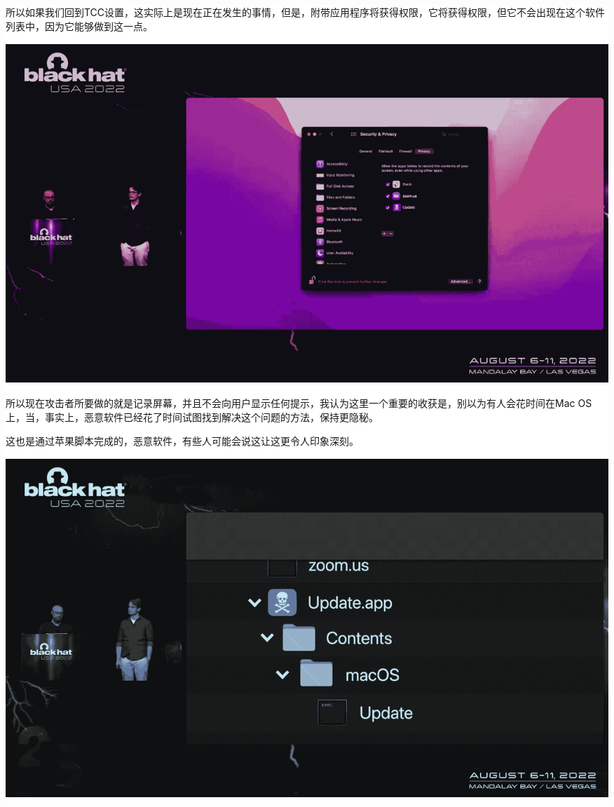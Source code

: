 所以如果我们回到TCC设置，这实际上是现在正在发生的事情，但是，附带应用程序将获得权限，它将获得权限，但它不会出现在这个软件列表中，因为它能够做到这一点。



![](img/78f0f38099f765a2070cf4c1829d2b8e_95.png)

所以现在攻击者所要做的就是记录屏幕，并且不会向用户显示任何提示，我认为这里一个重要的收获是，别以为有人会花时间在Mac OS上，当，事实上，恶意软件已经花了时间试图找到解决这个问题的方法，保持更隐秘。

这也是通过苹果脚本完成的，恶意软件，有些人可能会说这让这更令人印象深刻。

![](img/78f0f38099f765a2070cf4c1829d2b8e_97.png)

